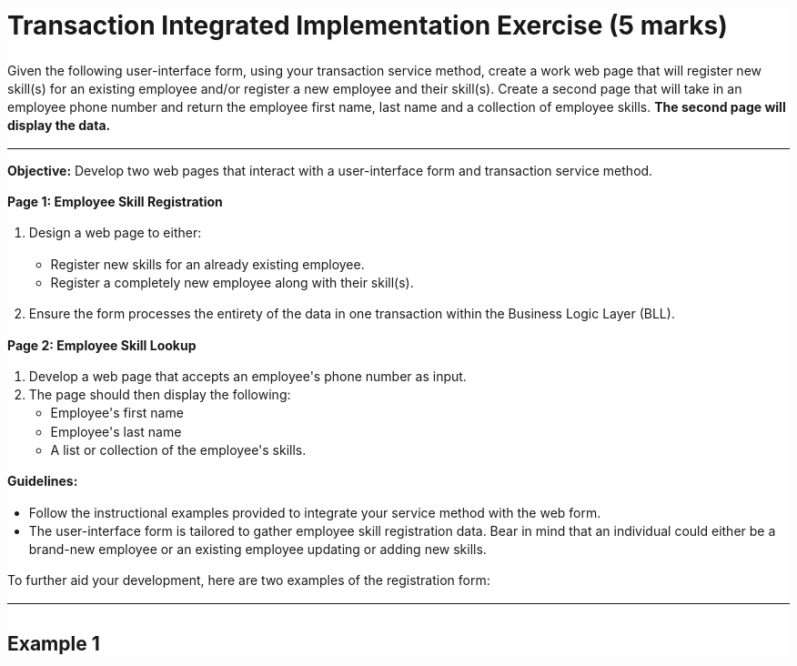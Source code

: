 # Transaction Integrated Implementation Exercise (5 marks)

Given the following user-interface form, using your transaction service method, create a work web page that will register new skill(s) for an existing employee and/or register a new employee and their skill(s). Create a second page that will take in an employee phone number and return the employee first name, last name and a collection of employee skills. **The second page will display the data.**

---

**Objective:** Develop two web pages that interact with a user-interface form and transaction service method.

**Page 1: Employee Skill Registration**
1. Design a web page to either:
   - Register new skills for an already existing employee.
   - Register a completely new employee along with their skill(s).

2. Ensure the form processes the entirety of the data in one transaction within the Business Logic Layer (BLL).

**Page 2: Employee Skill Lookup**
1. Develop a web page that accepts an employee's phone number as input.
2. The page should then display the following:
   - Employee's first name
   - Employee's last name
   - A list or collection of the employee's skills.

**Guidelines:**
- Follow the instructional examples provided to integrate your service method with the web form.
- The user-interface form is tailored to gather employee skill registration data. Bear in mind that an individual could either be a brand-new employee or an existing employee updating or adding new skills.

To further aid your development, here are two examples of the registration form:

---


## Example 1
